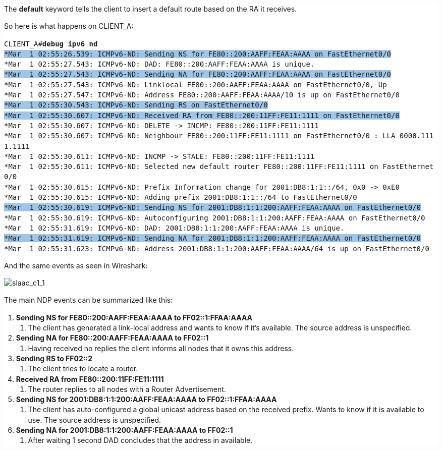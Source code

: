 The **default** keyword tells the client to insert a default route based on the RA it receives.

So here is what happens on CLIENT_A:

<pre>CLIENT_A#<b>debug ipv6 nd</b>
<span style="background-color: #9fc5e8;">*Mar  1 02:55:26.539: ICMPv6-ND: Sending NS for FE80::200:AAFF:FEAA:AAAA on FastEthernet0/0
</span>*Mar  1 02:55:27.543: ICMPv6-ND: DAD: FE80::200:AAFF:FEAA:AAAA is unique.
<span style="background-color: #9fc5e8;">*Mar  1 02:55:27.543: ICMPv6-ND: Sending NA for FE80::200:AAFF:FEAA:AAAA on FastEthernet0/0
</span>*Mar  1 02:55:27.543: ICMPv6-ND: Linklocal FE80::200:AAFF:FEAA:AAAA on FastEthernet0/0, Up
*Mar  1 02:55:27.547: ICMPv6-ND: Address FE80::200:AAFF:FEAA:AAAA/10 is up on FastEthernet0/0
<span style="background-color: #9fc5e8;">*Mar  1 02:55:30.543: ICMPv6-ND: Sending RS on FastEthernet0/0
*Mar  1 02:55:30.607: ICMPv6-ND: Received RA from FE80::200:11FF:FE11:1111 on FastEthernet0/0
</span>*Mar  1 02:55:30.607: ICMPv6-ND: DELETE -&gt; INCMP: FE80::200:11FF:FE11:1111
*Mar  1 02:55:30.607: ICMPv6-ND: Neighbour FE80::200:11FF:FE11:1111 on FastEthernet0/0 : LLA 0000.1111.1111
*Mar  1 02:55:30.611: ICMPv6-ND: INCMP -&gt; STALE: FE80::200:11FF:FE11:1111
*Mar  1 02:55:30.611: ICMPv6-ND: Selected new default router FE80::200:11FF:FE11:1111 on FastEthernet0/0
*Mar  1 02:55:30.615: ICMPv6-ND: Prefix Information change for 2001:DB8:1:1::/64, 0x0 -&gt; 0xE0
*Mar  1 02:55:30.615: ICMPv6-ND: Adding prefix 2001:DB8:1:1::/64 to FastEthernet0/0
<span style="background-color: #9fc5e8;">*Mar  1 02:55:30.619: ICMPv6-ND: Sending NS for 2001:DB8:1:1:200:AAFF:FEAA:AAAA on FastEthernet0/0
</span>*Mar  1 02:55:30.619: ICMPv6-ND: Autoconfiguring 2001:DB8:1:1:200:AAFF:FEAA:AAAA on FastEthernet0/0
*Mar  1 02:55:31.619: ICMPv6-ND: DAD: 2001:DB8:1:1:200:AAFF:FEAA:AAAA is unique.
<span style="background-color: #9fc5e8;">*Mar  1 02:55:31.619: ICMPv6-ND: Sending NA for 2001:DB8:1:1:200:AAFF:FEAA:AAAA on FastEthernet0/0
</span>*Mar  1 02:55:31.623: ICMPv6-ND: Address 2001:DB8:1:1:200:AAFF:FEAA:AAAA/64 is up on FastEthernet0/0</pre>

And the same events as seen in Wireshark:

<img class="alignnone size-full wp-image-72" src="http://fredrikholmberg.com/wp-content/uploads/2012/05/slaac_c1_1-1.png" alt="slaac_c1_1" width="1301" height="117" srcset="http://fredrikholmberg.com/wp-content/uploads/2012/05/slaac_c1_1-1.png 1301w, http://fredrikholmberg.com/wp-content/uploads/2012/05/slaac_c1_1-1-300x27.png 300w, http://fredrikholmberg.com/wp-content/uploads/2012/05/slaac_c1_1-1-768x69.png 768w, http://fredrikholmberg.com/wp-content/uploads/2012/05/slaac_c1_1-1-1024x92.png 1024w, http://fredrikholmberg.com/wp-content/uploads/2012/05/slaac_c1_1-1-676x61.png 676w" sizes="(max-width: 1301px) 100vw, 1301px" />

The main NDP events can be summarized like this:

  1. **Sending NS for FE80::200:AAFF:FEAA:AAAA to FF02::1:FFAA:AAAA** 
      1. The client has generated a link-local address and wants to know if it&#8217;s available. The source address is unspecified.
  2. **Sending NA for FE80::200:AAFF:FEAA:AAAA to FF02::1** 
      1. Having received no replies the client informs all nodes that it owns this address.
  3. **Sending RS to FF02::2** 
      1. The client tries to locate a router.
  4. **Received RA from FE80::200:11FF:FE11:1111** 
      1. The router replies to all nodes with a Router Advertisement.
  5. **Sending NS for 2001:DB8:1:1:200:AAFF:FEAA:AAAA to FF02::1:FFAA:AAAA** 
      1. The client has auto-configured a global unicast address based on the received prefix. Wants to know if it is available to use. The source address is unspecified.
  6. **Sending NA for 2001:DB8:1:1:200:AAFF:FEAA:AAAA to FF02::1** 
      1. After waiting 1 second DAD concludes that the address in available.
